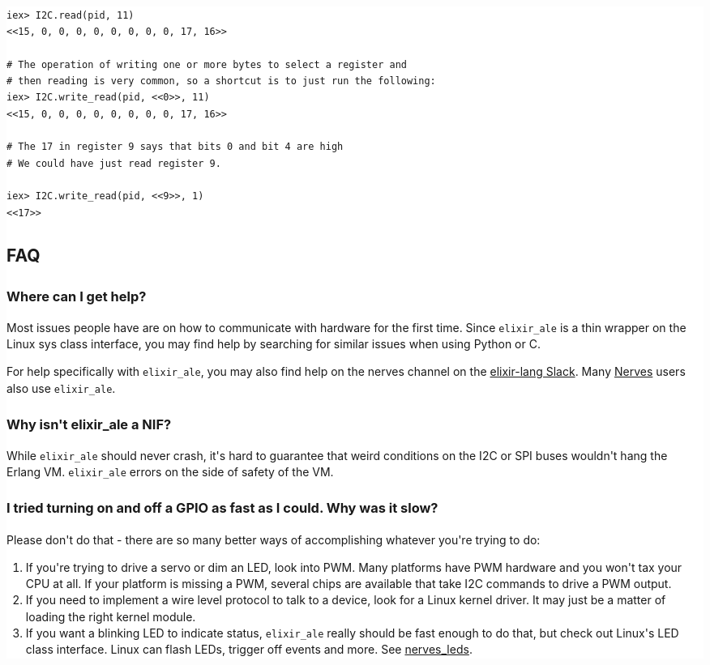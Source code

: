     iex> I2C.read(pid, 11)
    <<15, 0, 0, 0, 0, 0, 0, 0, 0, 17, 16>>

    # The operation of writing one or more bytes to select a register and
    # then reading is very common, so a shortcut is to just run the following:
    iex> I2C.write_read(pid, <<0>>, 11)
    <<15, 0, 0, 0, 0, 0, 0, 0, 0, 17, 16>>

    # The 17 in register 9 says that bits 0 and bit 4 are high
    # We could have just read register 9.

    iex> I2C.write_read(pid, <<9>>, 1)
    <<17>>

## FAQ

### Where can I get help?

Most issues people have are on how to communicate with hardware for the first
time. Since `elixir_ale` is a thin wrapper on the Linux sys class interface, you
may find help by searching for similar issues when using Python or C.

For help specifically with `elixir_ale`, you may also find help on the
nerves channel on the [elixir-lang Slack](https://elixir-slackin.herokuapp.com/).
Many [Nerves](http://nerves-project.org) users also use `elixir_ale`.

### Why isn't elixir_ale a NIF?

While `elixir_ale` should never crash, it's hard to guarantee that weird
conditions on the I2C or SPI buses wouldn't hang the Erlang VM. `elixir_ale`
errors on the side of safety of the VM.

### I tried turning on and off a GPIO as fast as I could. Why was it slow?

Please don't do that - there are so many better ways of accomplishing whatever
you're trying to do:

  1. If you're trying to drive a servo or dim an LED, look into PWM. Many
     platforms have PWM hardware and you won't tax your CPU at all. If your
     platform is missing a PWM, several chips are available that take I2C
     commands to drive a PWM output.
  2. If you need to implement a wire level protocol to talk to a device, look
     for a Linux kernel driver. It may just be a matter of loading the right
     kernel module.
  3. If you want a blinking LED to indicate status, `elixir_ale` really should
     be fast enough to do that, but check out Linux's LED class interface. Linux
     can flash LEDs, trigger off events and more. See [nerves_leds](https://github.com/nerves-project/nerves_leds).
